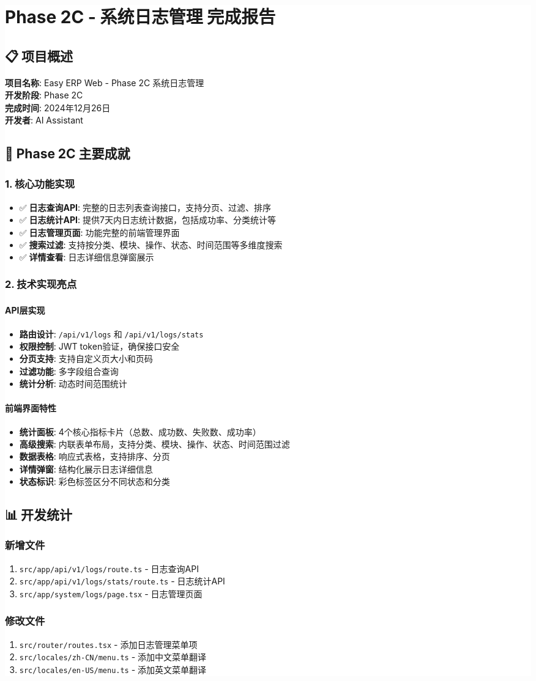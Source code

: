 # Phase 2C - 系统日志管理 完成报告

## 📋 项目概述

**项目名称**: Easy ERP Web - Phase 2C 系统日志管理  
**开发阶段**: Phase 2C  
**完成时间**: 2024年12月26日  
**开发者**: AI Assistant

## 🎯 Phase 2C 主要成就

### 1. 核心功能实现

- ✅ **日志查询API**: 完整的日志列表查询接口，支持分页、过滤、排序
- ✅ **日志统计API**: 提供7天内日志统计数据，包括成功率、分类统计等
- ✅ **日志管理页面**: 功能完整的前端管理界面
- ✅ **搜索过滤**: 支持按分类、模块、操作、状态、时间范围等多维度搜索
- ✅ **详情查看**: 日志详细信息弹窗展示

### 2. 技术实现亮点

#### API层实现

- **路由设计**: `/api/v1/logs` 和 `/api/v1/logs/stats`
- **权限控制**: JWT token验证，确保接口安全
- **分页支持**: 支持自定义页大小和页码
- **过滤功能**: 多字段组合查询
- **统计分析**: 动态时间范围统计

#### 前端界面特性

- **统计面板**: 4个核心指标卡片（总数、成功数、失败数、成功率）
- **高级搜索**: 内联表单布局，支持分类、模块、操作、状态、时间范围过滤
- **数据表格**: 响应式表格，支持排序、分页
- **详情弹窗**: 结构化展示日志详细信息
- **状态标识**: 彩色标签区分不同状态和分类

## 📊 开发统计

### 新增文件

1. `src/app/api/v1/logs/route.ts` - 日志查询API
2. `src/app/api/v1/logs/stats/route.ts` - 日志统计API
3. `src/app/system/logs/page.tsx` - 日志管理页面

### 修改文件

1. `src/router/routes.tsx` - 添加日志管理菜单项
2. `src/locales/zh-CN/menu.ts` - 添加中文菜单翻译
3. `src/locales/en-US/menu.ts` - 添加英文菜单翻译
